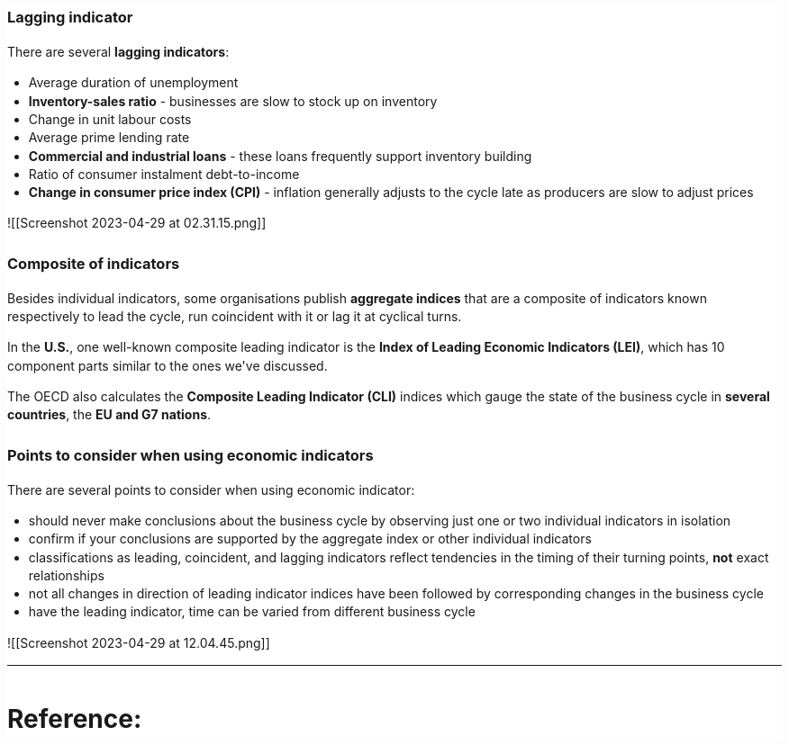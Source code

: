 ### Lagging indicator
There are several **lagging indicators**:
- Average duration of unemployment
- **Inventory-sales ratio** - businesses are slow to stock up on inventory
- Change in unit labour costs
- Average prime lending rate
- **Commercial and industrial loans** - these loans frequently support inventory building
- Ratio of consumer instalment debt-to-income
- **Change in consumer price index (CPI)** - inflation generally adjusts to the cycle late as producers are slow to adjust prices

![[Screenshot 2023-04-29 at 02.31.15.png]]

### Composite of indicators
Besides individual indicators, some organisations publish **aggregate indices** that are a composite of indicators known respectively to lead the cycle, run coincident with it or lag it at cyclical turns.

In the **U.S.**, one well-known composite leading indicator is the **Index of Leading Economic Indicators (LEI)**, which has 10 component parts similar to the ones we've discussed.

The OECD also calculates the **Composite Leading Indicator (CLI)** indices which gauge the state of the business cycle in **several countries**, the **EU and G7 nations**.

### Points to consider when using economic indicators
There are several points to consider when using economic indicator:
- should never make conclusions about the business cycle by observing just one or two individual indicators in isolation
- confirm if your conclusions are supported by the aggregate index or other individual indicators
- classifications as leading, coincident, and lagging indicators reflect tendencies in the timing of their turning points, **not** exact relationships
- not all changes in direction of leading indicator indices have been followed by corresponding changes in the business cycle
- have the leading indicator, time can be varied from different business cycle

![[Screenshot 2023-04-29 at 12.04.45.png]]


---
# Reference: